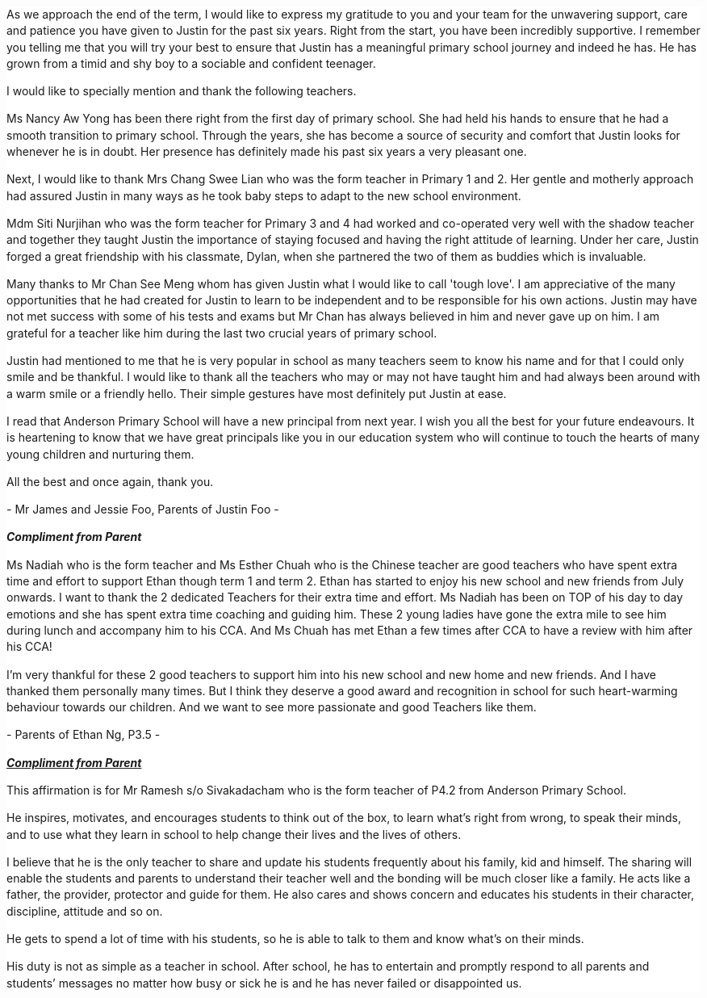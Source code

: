 <p>As we approach the end of the term, I would like to express my gratitude to you and your team for the unwavering support, care and patience you have given to Justin for the past six years. Right from the start, you have been incredibly supportive. I remember you telling me that you will try your best to ensure that Justin has a meaningful primary school journey and indeed he has. He has grown from a timid and shy boy to a sociable and confident teenager.&nbsp;</p>
<p>I would like to specially mention and thank the following teachers.&nbsp;</p>
<p>Ms Nancy Aw Yong has been there right from the first day of primary school. She had held his hands to ensure that he had a smooth transition to primary school. Through the years, she has become a source of security and comfort that Justin looks for whenever he is in doubt. Her presence has definitely made his past six years a very pleasant one.&nbsp;</p>
<p>Next, I would like to thank Mrs Chang Swee Lian who was the form teacher in Primary 1 and 2. Her gentle and motherly approach had assured Justin in many ways as he took baby steps to adapt to the new school environment.&nbsp;</p>
<p>Mdm Siti Nurjihan who was the form teacher for Primary 3 and 4 had worked and co-operated very well with the shadow teacher and together they taught Justin the importance of staying focused and having the right attitude of learning. Under her care, Justin forged a great friendship with his classmate, Dylan, when she partnered the two of them as buddies which is invaluable.&nbsp;</p>
<p>Many thanks to Mr Chan See Meng whom has given Justin what I would like to call 'tough love'. I am appreciative of the many opportunities that he had created for Justin to learn to be independent and to be responsible for his own actions. Justin may have not met success with some of his tests and exams but Mr Chan has always believed in him and never gave up on him. I am grateful for a teacher like him during the last two crucial years of primary school.&nbsp;</p>
<p>Justin had mentioned to me that he is very popular in school as many teachers seem to know his name and for that I could only smile and be thankful. I would like to thank all the teachers who may or may not have taught him and had always been around with a warm smile or a friendly hello. Their simple gestures have most definitely put Justin at ease.&nbsp;</p>
<p>I read that Anderson Primary School will have a new principal from next year. I wish you all the best for your future endeavours. It is heartening to know that we have great principals like you in our education system who will continue to touch the hearts of many young children and nurturing them.&nbsp;</p>
<p>All the best and once again, thank you.</p>
<p>- Mr James and Jessie Foo, Parents of Justin Foo -</p>

<p><em><strong>Compliment from Parent</strong></em></p>
<p>Ms Nadiah who is the form teacher and Ms Esther Chuah who is the Chinese teacher are good teachers who have spent extra time and effort to support Ethan though term 1 and term 2. Ethan has started to enjoy his new school and new friends from July onwards. I want to thank the 2 dedicated Teachers for their extra time and effort. Ms Nadiah has been on TOP of his day to day emotions and she has spent extra time coaching and guiding him. These 2 young ladies have gone the extra mile to see him during lunch and accompany him to his CCA. And Ms Chuah has met Ethan a few times after CCA to have a review with him after his CCA!</p>
<p>I&rsquo;m very thankful for these 2 good teachers to support him into his new school and new home and new friends. And I have thanked them personally many times. But I think they deserve a good award and recognition in school for such heart-warming behaviour towards our children. And we want to see more passionate and good Teachers like them.</p>
<p>- Parents of Ethan Ng, P3.5&nbsp;-</p>
<p><em><u><strong>Compliment from Parent</strong></u></em></p>
<p><u></u>This affirmation is for Mr Ramesh s/o Sivakadacham who is the form teacher of P4.2 from Anderson Primary School.</p>
<p>He inspires, motivates, and encourages students to think out of the box, to learn what&rsquo;s right from wrong, to speak their minds, and to use what they learn in school to help change their lives and the lives of others.</p>
<p>I believe that he is the only teacher to share and update his students frequently about his family, kid and himself. The sharing will enable the students and parents to understand their teacher well and the bonding will be much closer like a family. He acts like a father, the provider, protector and guide for them. He also cares and shows concern and educates his students in their character, discipline, attitude and so on.</p>
<p>He gets to spend a lot of time with his students, so he is able to talk to them and know what&rsquo;s on their minds.</p>
<p>His duty is not as simple as a teacher in school. After school, he has to entertain and promptly respond to all parents and students&rsquo; messages no matter how busy or sick he is and he has never failed or disappointed us.&nbsp;</p>